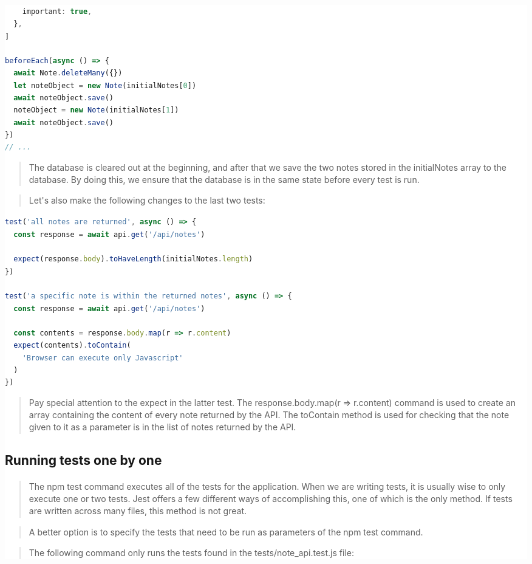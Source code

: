 ```javascript
    important: true,  
  },
]

beforeEach(async () => {  
  await Note.deleteMany({})  
  let noteObject = new Note(initialNotes[0])  
  await noteObject.save()  
  noteObject = new Note(initialNotes[1])  
  await noteObject.save()
})
// ...
```

> The database is cleared out at the beginning, and after that we save the two notes stored in the initialNotes array to the database. By doing this, we ensure that the database is in the same state before every test is run.

> Let's also make the following changes to the last two tests:

```javascript
test('all notes are returned', async () => {
  const response = await api.get('/api/notes')

  expect(response.body).toHaveLength(initialNotes.length)
})

test('a specific note is within the returned notes', async () => {
  const response = await api.get('/api/notes')

  const contents = response.body.map(r => r.content)  
  expect(contents).toContain(    
    'Browser can execute only Javascript'  
  )
})
```

> Pay special attention to the expect in the latter test. The response.body.map(r => r.content) command is used to create an array containing the content of every note returned by the API. The toContain method is used for checking that the note given to it as a parameter is in the list of notes returned by the API.

## Running tests one by one

> The npm test command executes all of the tests for the application. When we are writing tests, it is usually wise to only execute one or two tests. Jest offers a few different ways of accomplishing this, one of which is the only method. If tests are written across many files, this method is not great.

> A better option is to specify the tests that need to be run as parameters of the npm test command.

> The following command only runs the tests found in the tests/note_api.test.js file:
